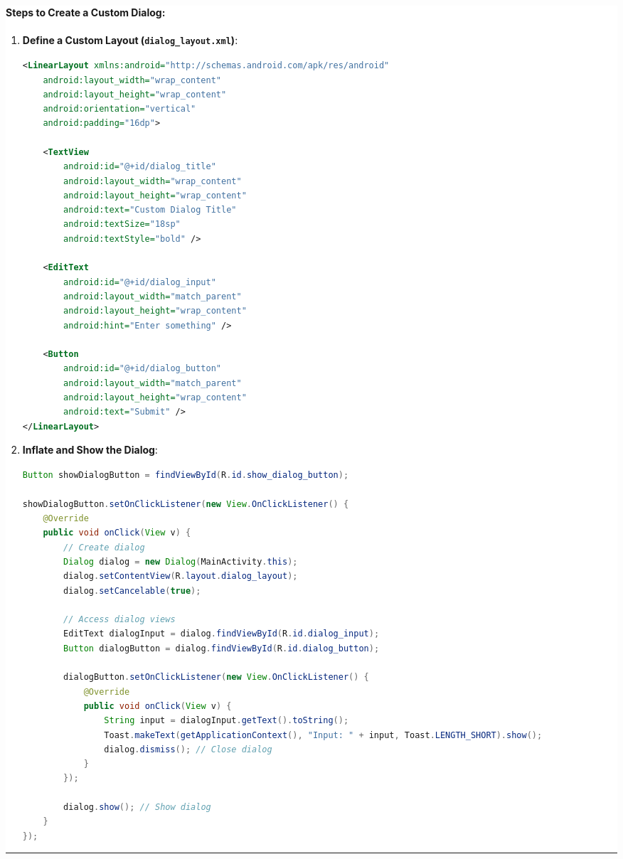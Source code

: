 #### **Steps to Create a Custom Dialog**:

1. **Define a Custom Layout (`dialog_layout.xml`)**:
   ```xml
   <LinearLayout xmlns:android="http://schemas.android.com/apk/res/android"
       android:layout_width="wrap_content"
       android:layout_height="wrap_content"
       android:orientation="vertical"
       android:padding="16dp">

       <TextView
           android:id="@+id/dialog_title"
           android:layout_width="wrap_content"
           android:layout_height="wrap_content"
           android:text="Custom Dialog Title"
           android:textSize="18sp"
           android:textStyle="bold" />

       <EditText
           android:id="@+id/dialog_input"
           android:layout_width="match_parent"
           android:layout_height="wrap_content"
           android:hint="Enter something" />

       <Button
           android:id="@+id/dialog_button"
           android:layout_width="match_parent"
           android:layout_height="wrap_content"
           android:text="Submit" />
   </LinearLayout>
   ```

2. **Inflate and Show the Dialog**:
   ```java
   Button showDialogButton = findViewById(R.id.show_dialog_button);

   showDialogButton.setOnClickListener(new View.OnClickListener() {
       @Override
       public void onClick(View v) {
           // Create dialog
           Dialog dialog = new Dialog(MainActivity.this);
           dialog.setContentView(R.layout.dialog_layout);
           dialog.setCancelable(true);

           // Access dialog views
           EditText dialogInput = dialog.findViewById(R.id.dialog_input);
           Button dialogButton = dialog.findViewById(R.id.dialog_button);

           dialogButton.setOnClickListener(new View.OnClickListener() {
               @Override
               public void onClick(View v) {
                   String input = dialogInput.getText().toString();
                   Toast.makeText(getApplicationContext(), "Input: " + input, Toast.LENGTH_SHORT).show();
                   dialog.dismiss(); // Close dialog
               }
           });

           dialog.show(); // Show dialog
       }
   });
   ```

---